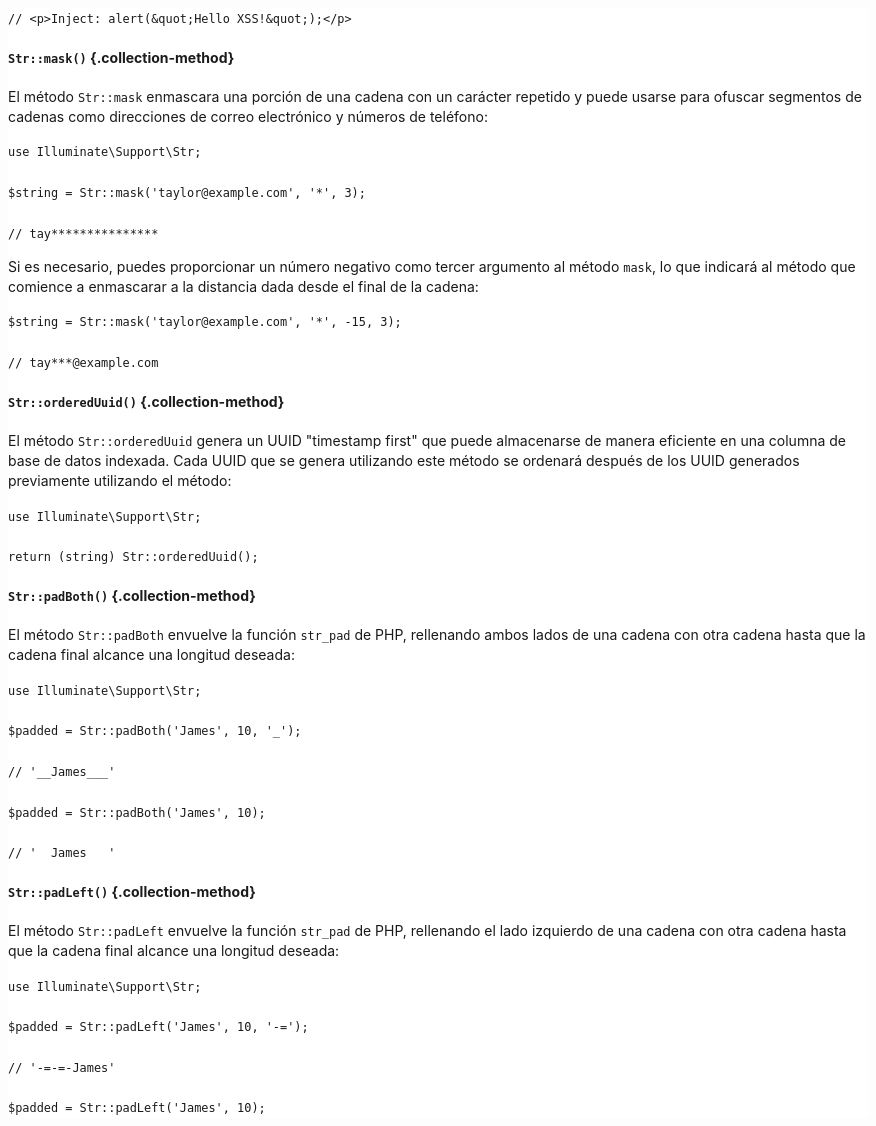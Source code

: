     // <p>Inject: alert(&quot;Hello XSS!&quot;);</p>

<a name="method-str-mask"></a>
#### `Str::mask()` {.collection-method}

El método `Str::mask` enmascara una porción de una cadena con un carácter repetido y puede usarse para ofuscar segmentos de cadenas como direcciones de correo electrónico y números de teléfono:

    use Illuminate\Support\Str;

    $string = Str::mask('taylor@example.com', '*', 3);

    // tay***************

Si es necesario, puedes proporcionar un número negativo como tercer argumento al método `mask`, lo que indicará al método que comience a enmascarar a la distancia dada desde el final de la cadena:

    $string = Str::mask('taylor@example.com', '*', -15, 3);

    // tay***@example.com

<a name="method-str-ordered-uuid"></a>
#### `Str::orderedUuid()` {.collection-method}

El método `Str::orderedUuid` genera un UUID "timestamp first" que puede almacenarse de manera eficiente en una columna de base de datos indexada. Cada UUID que se genera utilizando este método se ordenará después de los UUID generados previamente utilizando el método:

    use Illuminate\Support\Str;

    return (string) Str::orderedUuid();

<a name="method-str-padboth"></a>
#### `Str::padBoth()` {.collection-method}

El método `Str::padBoth` envuelve la función `str_pad` de PHP, rellenando ambos lados de una cadena con otra cadena hasta que la cadena final alcance una longitud deseada:

    use Illuminate\Support\Str;

    $padded = Str::padBoth('James', 10, '_');

    // '__James___'

    $padded = Str::padBoth('James', 10);

    // '  James   '

<a name="method-str-padleft"></a>
#### `Str::padLeft()` {.collection-method}

El método `Str::padLeft` envuelve la función `str_pad` de PHP, rellenando el lado izquierdo de una cadena con otra cadena hasta que la cadena final alcance una longitud deseada:

    use Illuminate\Support\Str;

    $padded = Str::padLeft('James', 10, '-=');

    // '-=-=-James'

    $padded = Str::padLeft('James', 10);
